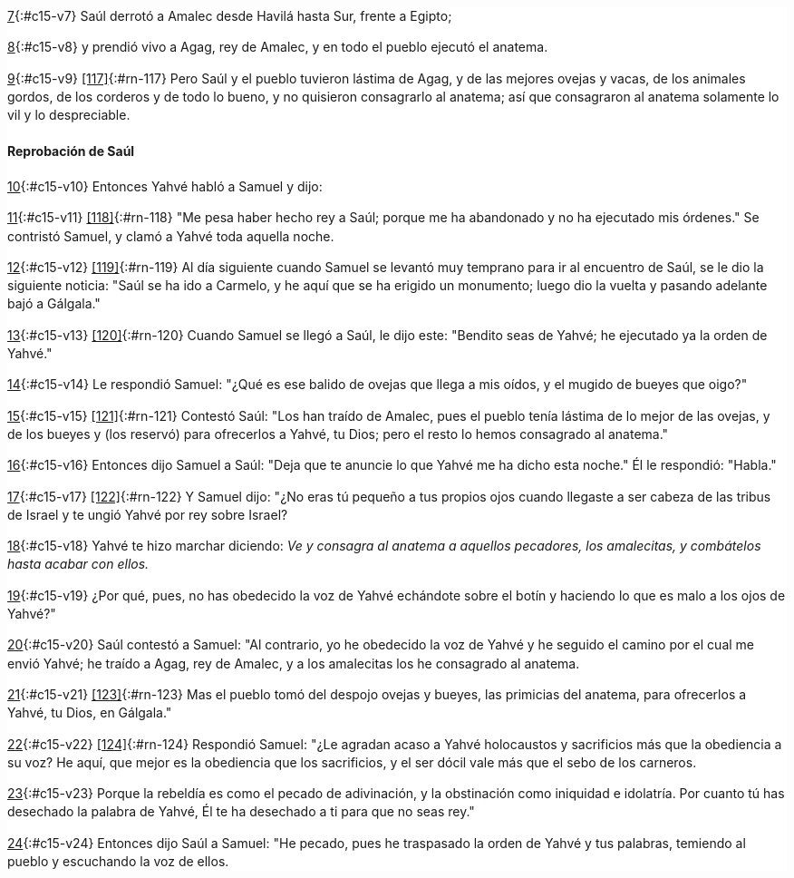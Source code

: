 [7](#c15-v7){:#c15-v7} Saúl derrotó a Amalec desde Havilá hasta Sur, frente a Egipto;

[8](#c15-v8){:#c15-v8} y prendió vivo a Agag, rey de Amalec, y en todo el pueblo ejecutó el anatema.

[9](#c15-v9){:#c15-v9} [[117]](#n-117){:#rn-117} Pero Saúl y el pueblo tuvieron lástima de Agag, y de las mejores ovejas y vacas, de los animales gordos, de los corderos y de todo lo bueno, y no quisieron consagrarlo al anatema; así que consagraron al anatema solamente lo vil y lo despreciable.

#### Reprobación de Saúl

[10](#c15-v10){:#c15-v10} Entonces Yahvé habló a Samuel y dijo:

[11](#c15-v11){:#c15-v11} [[118]](#n-118){:#rn-118} "Me pesa haber hecho rey a Saúl; porque me ha abandonado y no ha ejecutado mis órdenes." Se contristó Samuel, y clamó a Yahvé toda aquella noche.

[12](#c15-v12){:#c15-v12} [[119]](#n-119){:#rn-119} Al día siguiente cuando Samuel se levantó muy temprano para ir al encuentro de Saúl, se le dio la siguiente noticia: "Saúl se ha ido a Carmelo, y he aquí que se ha erigido un monumento; luego dio la vuelta y pasando adelante bajó a Gálgala."

[13](#c15-v13){:#c15-v13} [[120]](#n-120){:#rn-120} Cuando Samuel se llegó a Saúl, le dijo este: "Bendito seas de Yahvé; he ejecutado ya la orden de Yahvé."

[14](#c15-v14){:#c15-v14} Le respondió Samuel: "¿Qué es ese balido de ovejas que llega a mis oídos, y el mugido de bueyes que oigo?"

[15](#c15-v15){:#c15-v15} [[121]](#n-121){:#rn-121} Contestó Saúl: "Los han traído de Amalec, pues el pueblo tenía lástima de lo mejor de las ovejas, y de los bueyes y (los reservó) para ofrecerlos a Yahvé, tu Dios; pero el resto lo hemos consagrado al anatema."

[16](#c15-v16){:#c15-v16} Entonces dijo Samuel a Saúl: "Deja que te anuncie lo que Yahvé me ha dicho esta noche." Él le respondió: "Habla."

[17](#c15-v17){:#c15-v17} [[122]](#n-122){:#rn-122} Y Samuel dijo: "¿No eras tú pequeño a tus propios ojos cuando llegaste a ser cabeza de las tribus de Israel y te ungió Yahvé por rey sobre Israel?

[18](#c15-v18){:#c15-v18} Yahvé te hizo marchar diciendo: *Ve y consagra al anatema a aquellos pecadores, los amalecitas, y combátelos hasta acabar con ellos.*

[19](#c15-v19){:#c15-v19} ¿Por qué, pues, no has obedecido la voz de Yahvé echándote sobre el botín y haciendo lo que es malo a los ojos de Yahvé?"

[20](#c15-v20){:#c15-v20} Saúl contestó a Samuel: "Al contrario, yo he obedecido la voz de Yahvé y he seguido el camino por el cual me envió Yahvé; he traído a Agag, rey de Amalec, y a los amalecitas los he consagrado al anatema.

[21](#c15-v21){:#c15-v21} [[123]](#n-123){:#rn-123} Mas el pueblo tomó del despojo ovejas y bueyes, las primicias del anatema, para ofrecerlos a Yahvé, tu Dios, en Gálgala."

[22](#c15-v22){:#c15-v22} [[124]](#n-124){:#rn-124} Respondió Samuel: "¿Le agradan acaso a Yahvé holocaustos y sacrificios más que la obediencia a su voz? He aquí, que mejor es la obediencia que los sacrificios, y el ser dócil vale más que el sebo de los carneros.

[23](#c15-v23){:#c15-v23} Porque la rebeldía es como el pecado de adivinación, y la obstinación como iniquidad e idolatría. Por cuanto tú has desechado la palabra de Yahvé, Él te ha desechado a ti para que no seas rey."

[24](#c15-v24){:#c15-v24} Entonces dijo Saúl a Samuel: "He pecado, pues he traspasado la orden de Yahvé y tus palabras, temiendo al pueblo y escuchando la voz de ellos.
